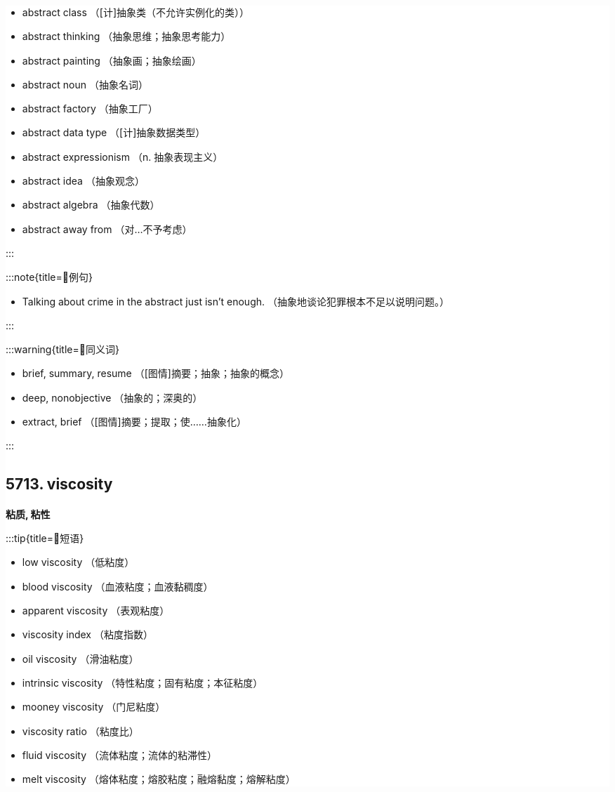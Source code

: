 - abstract class （[计]抽象类（不允许实例化的类））

- abstract thinking （抽象思维；抽象思考能力）

- abstract painting （抽象画；抽象绘画）

- abstract noun （抽象名词）

- abstract factory （抽象工厂）

- abstract data type （[计]抽象数据类型）

- abstract expressionism （n. 抽象表现主义）

- abstract idea （抽象观念）

- abstract algebra （抽象代数）

- abstract away from （对…不予考虑）

:::

:::note{title=🎤例句}

- Talking about crime in the abstract just isn’t enough. （抽象地谈论犯罪根本不足以说明问题。）

:::

:::warning{title=🤔同义词}

- brief, summary, resume （[图情]摘要；抽象；抽象的概念）

- deep, nonobjective （抽象的；深奥的）

- extract, brief （[图情]摘要；提取；使……抽象化）

:::


## 5713. viscosity

**粘质, 粘性**

:::tip{title=🤩短语}

- low viscosity （低粘度）

- blood viscosity （血液粘度；血液黏稠度）

- apparent viscosity （表观粘度）

- viscosity index （粘度指数）

- oil viscosity （滑油粘度）

- intrinsic viscosity （特性粘度；固有粘度；本征粘度）

- mooney viscosity （门尼粘度）

- viscosity ratio （粘度比）

- fluid viscosity （流体粘度；流体的粘滞性）

- melt viscosity （熔体粘度；熔胶粘度；融熔黏度；熔解粘度）
